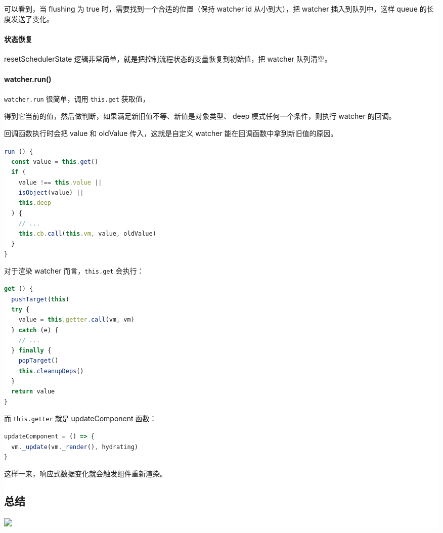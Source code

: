 ```javascript
```

可以看到，当 flushing 为 true 时，需要找到一个合适的位置（保持 watcher id 从小到大），把 watcher 插入到队列中，这样 queue 的⻓度发送了变化。

#### 状态恢复

resetSchedulerState 逻辑非常简单，就是把控制流程状态的变量恢复到初始值，把 watcher 队列清空。

#### watcher.run()

`watcher.run` 很简单，调用 `this.get` 获取值，

得到它当前的值，然后做判断，如果满足新旧值不等、新值是对象类型、 deep 模式任何一个条件，则执行 watcher 的回调。

回调函数执行时会把 value 和 oldValue 传入，这就是自定义 watcher 能在回调函数中拿到新旧值的原因。

```javascript
run () {
  const value = this.get()
  if (
    value !== this.value ||
    isObject(value) ||
    this.deep
  ) {
    // ...
    this.cb.call(this.vm, value, oldValue)
  }
}
```

对于渲染 watcher 而言，`this.get` 会执行：

```javascript
get () {
  pushTarget(this)
  try {
    value = this.getter.call(vm, vm)
  } catch (e) {
    // ...
  } finally {
    popTarget()
    this.cleanupDeps()
  }
  return value
}
```

而 `this.getter` 就是 updateComponent 函数：

```javascript
updateComponent = () => {
  vm._update(vm._render(), hydrating)
}
```

这样一来，响应式数据变化就会触发组件重新渲染。

## 总结

![](https://raw.githubusercontent.com/yamsfeer/pic-bed/master/reactive.jpeg)

